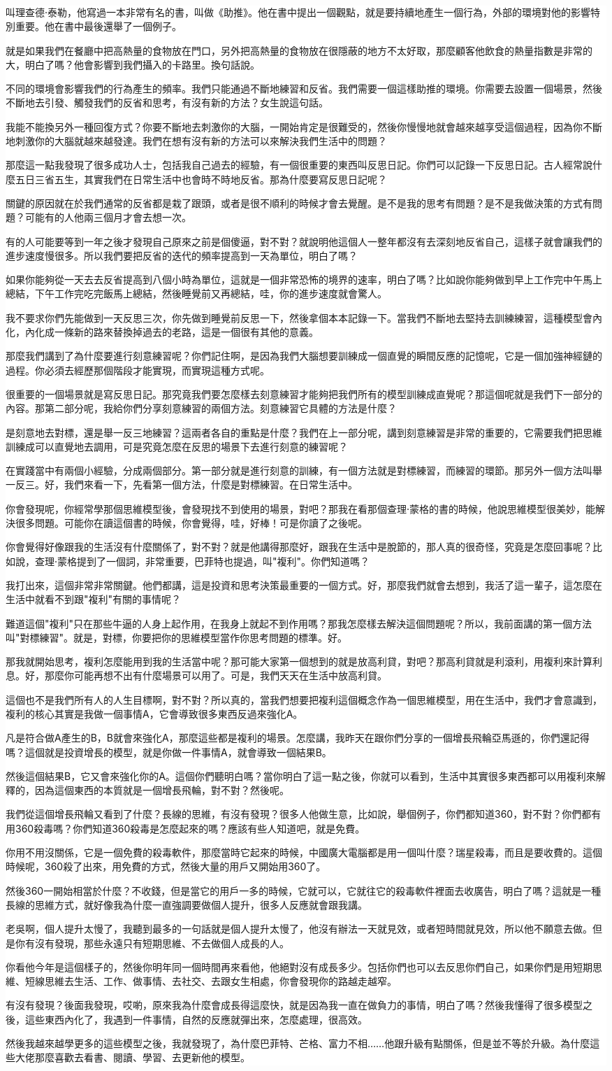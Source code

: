 叫理查德·泰勒，他寫過一本非常有名的書，叫做《助推》。他在書中提出一個觀點，就是要持續地產生一個行為，外部的環境對他的影響特別重要。他在書中最後還舉了一個例子。

就是如果我們在餐廳中把高熱量的食物放在門口，另外把高熱量的食物放在很隱蔽的地方不太好取，那麼顧客他飲食的熱量指數是非常的大，明白了嗎？他會影響到我們攝入的卡路里。換句話說。

不同的環境會影響我們的行為產生的頻率。我們只能通過不斷地練習和反省。我們需要一個這樣助推的環境。你需要去設置一個場景，然後不斷地去引發、觸發我們的反省和思考，有沒有新的方法？女生說這句話。

我能不能換另外一種回復方式？你要不斷地去刺激你的大腦，一開始肯定是很難受的，然後你慢慢地就會越來越享受這個過程，因為你不斷地刺激你的大腦就越來越發達。我們在想有沒有新的方法可以來解決我們生活中的問題？

那麼這一點我發現了很多成功人士，包括我自己過去的經驗，有一個很重要的東西叫反思日記。你們可以記錄一下反思日記。古人經常說什麼五日三省五生，其實我們在日常生活中也會時不時地反省。那為什麼要寫反思日記呢？

關鍵的原因就在於我們通常的反省都是栽了跟頭，或者是很不順利的時候才會去覺醒。是不是我的思考有問題？是不是我做決策的方式有問題？可能有的人他兩三個月才會去想一次。

有的人可能要等到一年之後才發現自己原來之前是個傻逼，對不對？就說明他這個人一整年都沒有去深刻地反省自己，這樣子就會讓我們的進步速度慢很多。所以我們要把反省的迭代的頻率提高到一天為單位，明白了嗎？

如果你能夠從一天去去反省提高到八個小時為單位，這就是一個非常恐怖的境界的速率，明白了嗎？比如說你能夠做到早上工作完中午馬上總結，下午工作完吃完飯馬上總結，然後睡覺前又再總結，哇，你的進步速度就會驚人。

我不要求你們先能做到一天反思三次，你先做到睡覺前反思一下，然後拿個本本記錄一下。當我們不斷地去堅持去訓練練習，這種模型會內化，內化成一條新的路來替換掉過去的老路，這是一個很有其他的意義。

那麼我們講到了為什麼要進行刻意練習呢？你們記住啊，是因為我們大腦想要訓練成一個直覺的瞬間反應的記憶呢，它是一個加強神經鏈的過程。你必須去經歷那個階段才能實現，而實現這種方式呢。

很重要的一個場景就是寫反思日記。那究竟我們要怎麼樣去刻意練習才能夠把我們所有的模型訓練成直覺呢？那這個呢就是我們下一部分的內容。那第二部分呢，我給你們分享刻意練習的兩個方法。刻意練習它具體的方法是什麼？

是刻意地去對標，還是舉一反三地練習？這兩者各自的重點是什麼？我們在上一部分呢，講到刻意練習是非常的重要的，它需要我們把思維訓練成可以直覺地去調用，可是究竟怎麼在反思的場景下去進行刻意的練習呢？

在實踐當中有兩個小經驗，分成兩個部分。第一部分就是進行刻意的訓練，有一個方法就是對標練習，而練習的環節。那另外一個方法叫舉一反三。好，我們來看一下，先看第一個方法，什麼是對標練習。在日常生活中。

你會發現呢，你經常學那個思維模型後，會發現找不到使用的場景，對吧？那我在看那個查理·蒙格的書的時候，他說思維模型很美妙，能解決很多問題。可能你在讀這個書的時候，你會覺得，哇，好棒！可是你讀了之後呢。

你會覺得好像跟我的生活沒有什麼關係了，對不對？就是他講得那麼好，跟我在生活中是脫節的，那人真的很奇怪，究竟是怎麼回事呢？比如說，查理·蒙格提到了一個詞，非常重要，巴菲特也提過，叫"複利"。你們知道嗎？

我打出來，這個非常非常關鍵。他們都講，這是投資和思考決策最重要的一個方式。好，那麼我們就會去想到，我活了這一輩子，這怎麼在生活中就看不到跟"複利"有關的事情呢？

難道這個"複利"只在那些牛逼的人身上起作用，在我身上就起不到作用嗎？那我怎麼樣去解決這個問題呢？所以，我前面講的第一個方法叫"對標練習"。就是，對標，你要把你的思維模型當作你思考問題的標準。好。

那我就開始思考，複利怎麼能用到我的生活當中呢？那可能大家第一個想到的就是放高利貸，對吧？那高利貸就是利滾利，用複利來計算利息。好，那麼你可能再想不出有什麼場景可以用了。可是，我們天天在生活中放高利貸。

這個也不是我們所有人的人生目標啊，對不對？所以真的，當我們想要把複利這個概念作為一個思維模型，用在生活中，我們才會意識到，複利的核心其實是我做一個事情A，它會導致很多東西反過來強化A。

凡是符合做A產生的B，B就會來強化A，那麼這些都是複利的場景。怎麼講，我昨天在跟你們分享的一個增長飛輪亞馬遜的，你們還記得嗎？這個就是投資增長的模型，就是你做一件事情A，就會導致一個結果B。

然後這個結果B，它又會來強化你的A。這個你們聽明白嗎？當你明白了這一點之後，你就可以看到，生活中其實很多東西都可以用複利來解釋的，因為這個東西的本質就是一個增長飛輪，對不對？然後呢。

我們從這個增長飛輪又看到了什麼？長線的思維，有沒有發現？很多人他做生意，比如說，舉個例子，你們都知道360，對不對？你們都有用360殺毒嗎？你們知道360殺毒是怎麼起來的嗎？應該有些人知道吧，就是免費。

你用不用沒關係，它是一個免費的殺毒軟件，那麼當時它起來的時候，中國廣大電腦都是用一個叫什麼？瑞星殺毒，而且是要收費的。這個時候呢，360殺了出來，用免費的方式，然後大量的用戶又開始用360了。

然後360一開始相當於什麼？不收錢，但是當它的用戶一多的時候，它就可以，它就往它的殺毒軟件裡面去收廣告，明白了嗎？這就是一種長線的思維方式，就好像我為什麼一直強調要做個人提升，很多人反應就會跟我講。

老吳啊，個人提升太慢了，我聽到最多的一句話就是個人提升太慢了，他沒有辦法一天就見效，或者短時間就見效，所以他不願意去做。但是你有沒有發現，那些永遠只有短期思維、不去做個人成長的人。

你看他今年是這個樣子的，然後你明年同一個時間再來看他，他絕對沒有成長多少。包括你們也可以去反思你們自己，如果你們是用短期思維、短線思維去生活、工作、做事情、去社交、去跟女生相處，你會發現你的路越走越窄。

有沒有發現？後面我發現，哎喲，原來我為什麼會成長得這麼快，就是因為我一直在做負力的事情，明白了嗎？然後我懂得了很多模型之後，這些東西內化了，我遇到一件事情，自然的反應就彈出來，怎麼處理，很高效。

然後我越來越學更多的這些模型之後，我就發現了，為什麼巴菲特、芒格、富力不相……他跟升級有點關係，但是並不等於升級。為什麼這些大佬那麼喜歡去看書、閱讀、學習、去更新他的模型。
